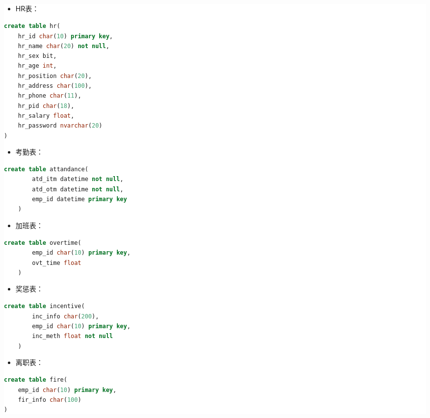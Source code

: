 

- HR表：

```sql
create table hr(
	hr_id char(10) primary key,
    hr_name char(20) not null,
    hr_sex bit,
    hr_age int,
    hr_position char(20),
    hr_address char(100),
    hr_phone char(11),
    hr_pid char(18),
    hr_salary float,
    hr_password nvarchar(20)
)
```



- 考勤表：

```sql
create table attandance(
		atd_itm datetime not null,
		atd_otm datetime not null,
		emp_id datetime primary key
	)
```



- 加班表：

```sql
create table overtime(
		emp_id char(10) primary key,
		ovt_time float
	)
```



- 奖惩表：

```sql
create table incentive(
		inc_info char(200),
		emp_id char(10) primary key,
		inc_meth float not null
	)
```

- 离职表：

```sql
create table fire(
	emp_id char(10) primary key,
    fir_info char(100)
)
```

